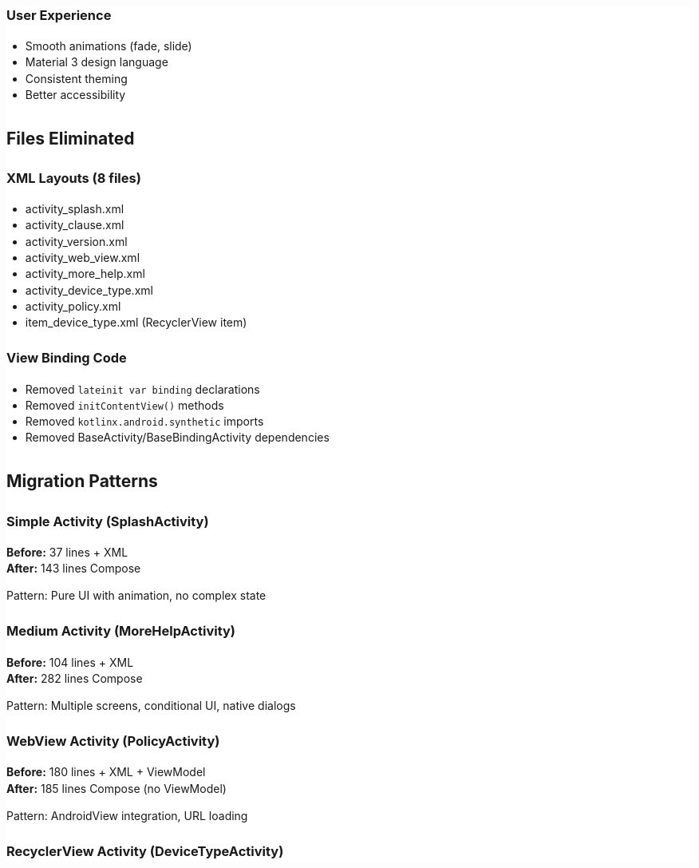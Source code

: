 ### User Experience

- Smooth animations (fade, slide)
- Material 3 design language
- Consistent theming
- Better accessibility

## Files Eliminated

### XML Layouts (8 files)

- activity_splash.xml
- activity_clause.xml
- activity_version.xml
- activity_web_view.xml
- activity_more_help.xml
- activity_device_type.xml
- activity_policy.xml
- item_device_type.xml (RecyclerView item)

### View Binding Code

- Removed `lateinit var binding` declarations
- Removed `initContentView()` methods
- Removed `kotlinx.android.synthetic` imports
- Removed BaseActivity/BaseBindingActivity dependencies

## Migration Patterns

### Simple Activity (SplashActivity)

**Before:** 37 lines + XML  
**After:** 143 lines Compose

Pattern: Pure UI with animation, no complex state

### Medium Activity (MoreHelpActivity)

**Before:** 104 lines + XML  
**After:** 282 lines Compose

Pattern: Multiple screens, conditional UI, native dialogs

### WebView Activity (PolicyActivity)

**Before:** 180 lines + XML + ViewModel  
**After:** 185 lines Compose (no ViewModel)

Pattern: AndroidView integration, URL loading

### RecyclerView Activity (DeviceTypeActivity)
